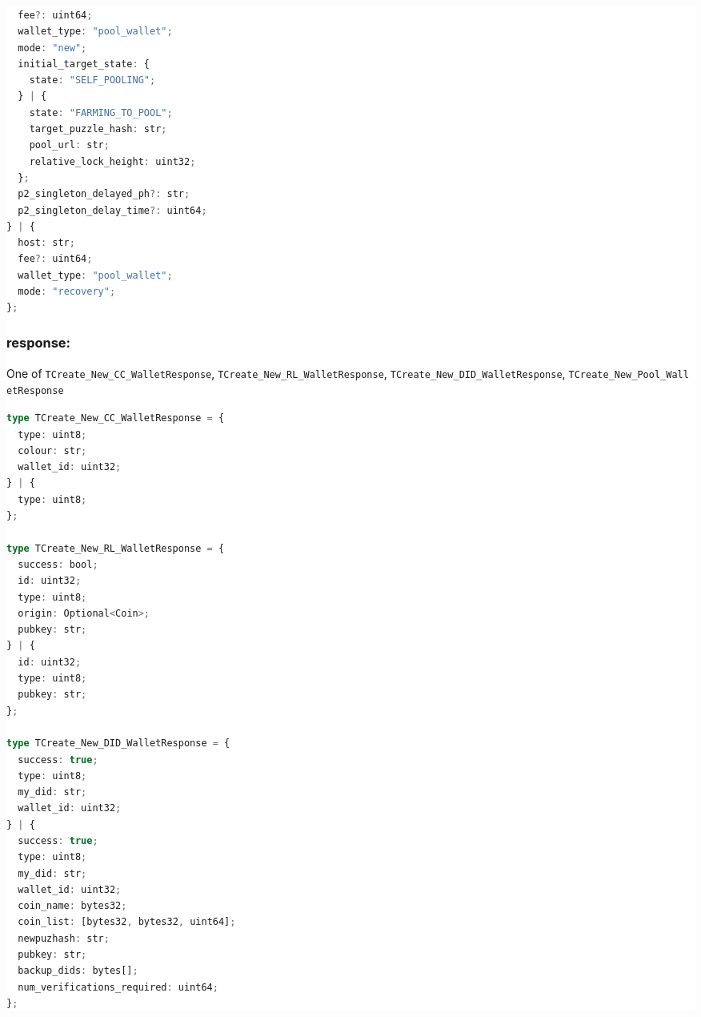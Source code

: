 ```typescript
  fee?: uint64;
  wallet_type: "pool_wallet";
  mode: "new";
  initial_target_state: {
    state: "SELF_POOLING";
  } | {
    state: "FARMING_TO_POOL";
    target_puzzle_hash: str;
    pool_url: str;
    relative_lock_height: uint32;
  };
  p2_singleton_delayed_ph?: str;
  p2_singleton_delay_time?: uint64;
} | {
  host: str;
  fee?: uint64;
  wallet_type: "pool_wallet";
  mode: "recovery";
};
```
### response:
One of `TCreate_New_CC_WalletResponse`, `TCreate_New_RL_WalletResponse`, `TCreate_New_DID_WalletResponse`, `TCreate_New_Pool_WalletResponse`
```typescript
type TCreate_New_CC_WalletResponse = {
  type: uint8;
  colour: str;
  wallet_id: uint32;
} | {
  type: uint8;
};

type TCreate_New_RL_WalletResponse = {
  success: bool;
  id: uint32;
  type: uint8;
  origin: Optional<Coin>;
  pubkey: str;
} | {
  id: uint32;
  type: uint8;
  pubkey: str;
};

type TCreate_New_DID_WalletResponse = {
  success: true;
  type: uint8;
  my_did: str;
  wallet_id: uint32;
} | {
  success: true;
  type: uint8;
  my_did: str;
  wallet_id: uint32;
  coin_name: bytes32;
  coin_list: [bytes32, bytes32, uint64];
  newpuzhash: str;
  pubkey: str;
  backup_dids: bytes[];
  num_verifications_required: uint64;
};

```